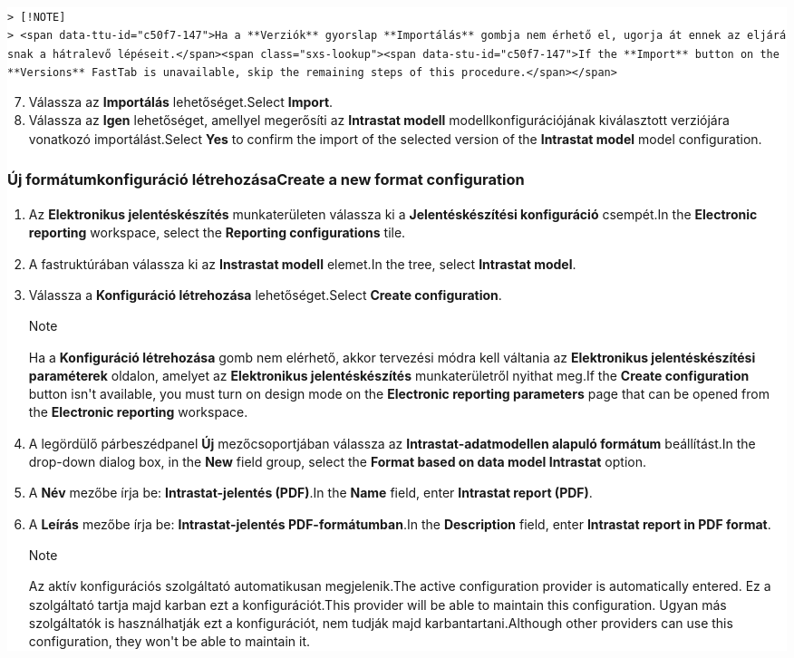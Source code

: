     > [!NOTE]
    > <span data-ttu-id="c50f7-147">Ha a **Verziók** gyorslap **Importálás** gombja nem érhető el, ugorja át ennek az eljárásnak a hátralevő lépéseit.</span><span class="sxs-lookup"><span data-stu-id="c50f7-147">If the **Import** button on the **Versions** FastTab is unavailable, skip the remaining steps of this procedure.</span></span>

7. <span data-ttu-id="c50f7-148">Válassza az **Importálás** lehetőséget.</span><span class="sxs-lookup"><span data-stu-id="c50f7-148">Select **Import**.</span></span>
8. <span data-ttu-id="c50f7-149">Válassza az **Igen** lehetőséget, amellyel megerősíti az **Intrastat modell** modellkonfigurációjának kiválasztott verziójára vonatkozó importálást.</span><span class="sxs-lookup"><span data-stu-id="c50f7-149">Select **Yes** to confirm the import of the selected version of the **Intrastat model** model configuration.</span></span>

### <a name="create-a-new-format-configuration"></a><span data-ttu-id="c50f7-150">Új formátumkonfiguráció létrehozása</span><span class="sxs-lookup"><span data-stu-id="c50f7-150">Create a new format configuration</span></span>

1. <span data-ttu-id="c50f7-151">Az **Elektronikus jelentéskészítés** munkaterületen válassza ki a **Jelentéskészítési konfiguráció** csempét.</span><span class="sxs-lookup"><span data-stu-id="c50f7-151">In the **Electronic reporting** workspace, select the **Reporting configurations** tile.</span></span>
2. <span data-ttu-id="c50f7-152">A fastruktúrában válassza ki az **Instrastat modell** elemet.</span><span class="sxs-lookup"><span data-stu-id="c50f7-152">In the tree, select **Intrastat model**.</span></span>
3. <span data-ttu-id="c50f7-153">Válassza a **Konfiguráció létrehozása** lehetőséget.</span><span class="sxs-lookup"><span data-stu-id="c50f7-153">Select **Create configuration**.</span></span>

    > [!NOTE]
    > <span data-ttu-id="c50f7-154">Ha a **Konfiguráció létrehozása** gomb nem elérhető, akkor tervezési módra kell váltania az **Elektronikus jelentéskészítési paraméterek** oldalon, amelyet az **Elektronikus jelentéskészítés** munkaterületről nyithat meg.</span><span class="sxs-lookup"><span data-stu-id="c50f7-154">If the **Create configuration** button isn't available, you must turn on design mode on the **Electronic reporting parameters** page that can be opened from the **Electronic reporting** workspace.</span></span>

4. <span data-ttu-id="c50f7-155">A legördülő párbeszédpanel **Új** mezőcsoportjában válassza az **Intrastat-adatmodellen alapuló formátum** beállítást.</span><span class="sxs-lookup"><span data-stu-id="c50f7-155">In the drop-down dialog box, in the **New** field group, select the **Format based on data model Intrastat** option.</span></span>
5. <span data-ttu-id="c50f7-156">A **Név** mezőbe írja be: **Intrastat-jelentés (PDF)**.</span><span class="sxs-lookup"><span data-stu-id="c50f7-156">In the **Name** field, enter **Intrastat report (PDF)**.</span></span>
6. <span data-ttu-id="c50f7-157">A **Leírás** mezőbe írja be: **Intrastat-jelentés PDF-formátumban**.</span><span class="sxs-lookup"><span data-stu-id="c50f7-157">In the **Description** field, enter **Intrastat report in PDF format**.</span></span>

    > [!NOTE]
    > <span data-ttu-id="c50f7-158">Az aktív konfigurációs szolgáltató automatikusan megjelenik.</span><span class="sxs-lookup"><span data-stu-id="c50f7-158">The active configuration provider is automatically entered.</span></span> <span data-ttu-id="c50f7-159">Ez a szolgáltató tartja majd karban ezt a konfigurációt.</span><span class="sxs-lookup"><span data-stu-id="c50f7-159">This provider will be able to maintain this configuration.</span></span> <span data-ttu-id="c50f7-160">Ugyan más szolgáltatók is használhatják ezt a konfigurációt, nem tudják majd karbantartani.</span><span class="sxs-lookup"><span data-stu-id="c50f7-160">Although other providers can use this configuration, they won't be able to maintain it.</span></span>
